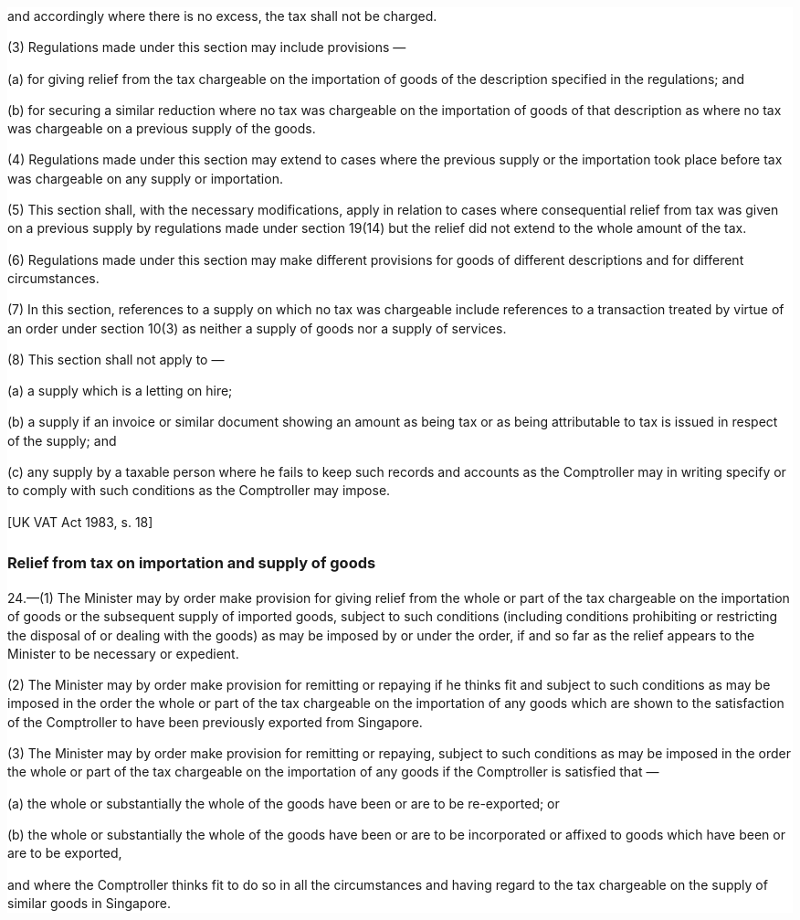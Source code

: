 and accordingly where there is no excess, the tax shall not be charged.

(3) Regulations made under this section may include provisions —

(a) for giving relief from the tax chargeable on the importation of goods of the description specified in the regulations; and

(b) for securing a similar reduction where no tax was chargeable on the importation of goods of that description as where no tax was chargeable on a previous supply of the goods.

(4) Regulations made under this section may extend to cases where the previous supply or the importation took place before tax was chargeable on any supply or importation.

(5) This section shall, with the necessary modifications, apply in relation to cases where consequential relief from tax was given on a previous supply by regulations made under section 19(14) but the relief did not extend to the whole amount of the tax.

(6) Regulations made under this section may make different provisions for goods of different descriptions and for different circumstances.

(7) In this section, references to a supply on which no tax was chargeable include references to a transaction treated by virtue of an order under section 10(3) as neither a supply of goods nor a supply of services.

(8) This section shall not apply to —

(a) a supply which is a letting on hire;

(b) a supply if an invoice or similar document showing an amount as being tax or as being attributable to tax is issued in respect of the supply; and

(c) any supply by a taxable person where he fails to keep such records and accounts as the Comptroller may in writing specify or to comply with such conditions as the Comptroller may impose.

[UK VAT Act 1983, s. 18]

### Relief from tax on importation and supply of goods

24\.—(1) The Minister may by order make provision for giving relief from the whole or part of the tax chargeable on the importation of goods or the subsequent supply of imported goods, subject to such conditions (including conditions prohibiting or restricting the disposal of or dealing with the goods) as may be imposed by or under the order, if and so far as the relief appears to the Minister to be necessary or expedient.

(2) The Minister may by order make provision for remitting or repaying if he thinks fit and subject to such conditions as may be imposed in the order the whole or part of the tax chargeable on the importation of any goods which are shown to the satisfaction of the Comptroller to have been previously exported from Singapore.

(3) The Minister may by order make provision for remitting or repaying, subject to such conditions as may be imposed in the order the whole or part of the tax chargeable on the importation of any goods if the Comptroller is satisfied that —

(a) the whole or substantially the whole of the goods have been or are to be re-exported; or

(b) the whole or substantially the whole of the goods have been or are to be incorporated or affixed to goods which have been or are to be exported,

and where the Comptroller thinks fit to do so in all the circumstances and having regard to the tax chargeable on the supply of similar goods in Singapore.
